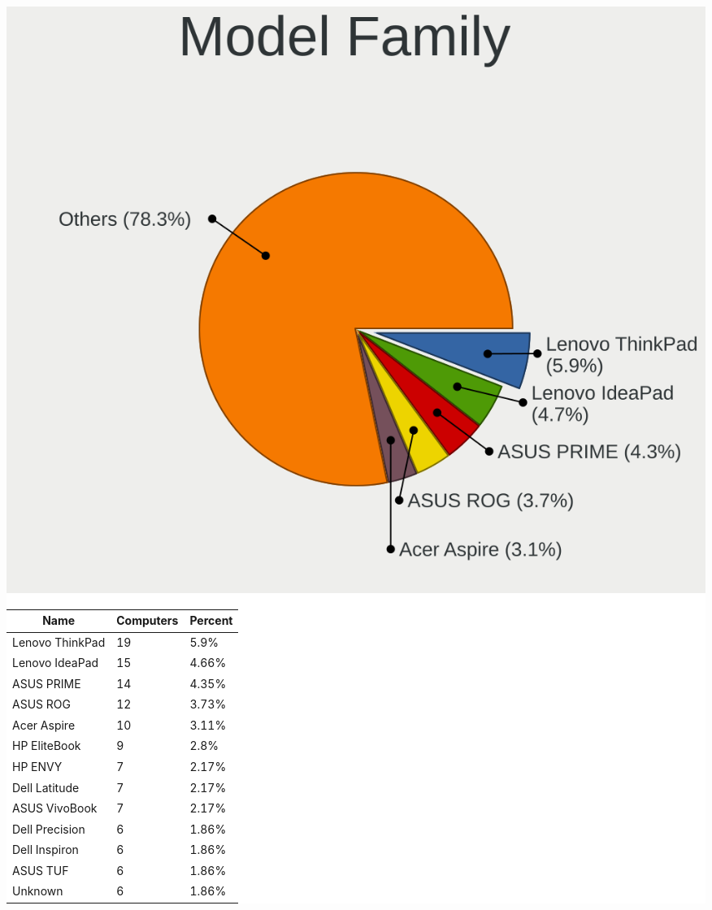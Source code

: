 ![Model Family](./images/pie_chart/node_model_family.svg)


| Name              | Computers | Percent |
|-------------------|-----------|---------|
| Lenovo ThinkPad   | 19        | 5.9%    |
| Lenovo IdeaPad    | 15        | 4.66%   |
| ASUS PRIME        | 14        | 4.35%   |
| ASUS ROG          | 12        | 3.73%   |
| Acer Aspire       | 10        | 3.11%   |
| HP EliteBook      | 9         | 2.8%    |
| HP ENVY           | 7         | 2.17%   |
| Dell Latitude     | 7         | 2.17%   |
| ASUS VivoBook     | 7         | 2.17%   |
| Dell Precision    | 6         | 1.86%   |
| Dell Inspiron     | 6         | 1.86%   |
| ASUS TUF          | 6         | 1.86%   |
| Unknown           | 6         | 1.86%   |